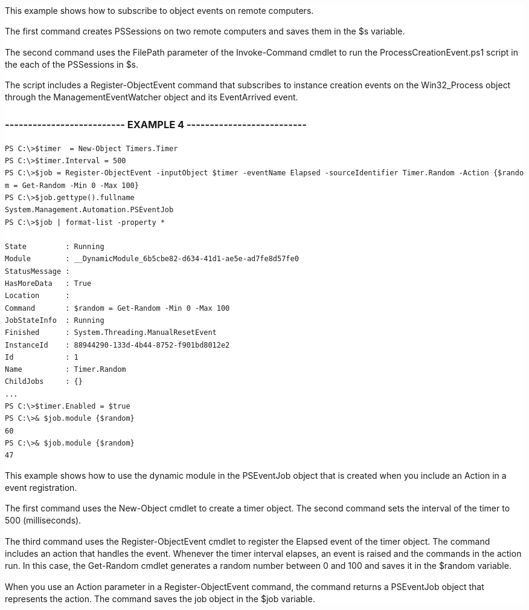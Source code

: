 This example shows how to subscribe to object events on remote computers.

The first command creates PSSessions on two remote computers and saves them in the $s variable.

The second command uses the FilePath parameter of the Invoke-Command cmdlet to run the ProcessCreationEvent.ps1 script in the each of the PSSessions in $s.

The script includes a Register-ObjectEvent command that subscribes to instance creation events on the Win32_Process object through the ManagementEventWatcher object and its EventArrived event.
### -------------------------- EXAMPLE 4 --------------------------
```
PS C:\>$timer  = New-Object Timers.Timer
PS C:\>$timer.Interval = 500
PS C:\>$job = Register-ObjectEvent -inputObject $timer -eventName Elapsed -sourceIdentifier Timer.Random -Action {$random = Get-Random -Min 0 -Max 100}
PS C:\>$job.gettype().fullname
System.Management.Automation.PSEventJob
PS C:\>$job | format-list -property *

State         : Running
Module        : __DynamicModule_6b5cbe82-d634-41d1-ae5e-ad7fe8d57fe0
StatusMessage :
HasMoreData   : True
Location      :
Command       : $random = Get-Random -Min 0 -Max 100
JobStateInfo  : Running
Finished      : System.Threading.ManualResetEvent
InstanceId    : 88944290-133d-4b44-8752-f901bd8012e2
Id            : 1
Name          : Timer.Random
ChildJobs     : {}
...
PS C:\>$timer.Enabled = $true
PS C:\>& $job.module {$random}
60
PS C:\>& $job.module {$random}
47
```

This example shows how to use the dynamic module in the PSEventJob object that is created when you include an Action in a event registration.

The first command uses the New-Object cmdlet to create a timer object.
The second command sets the interval of the timer to 500 (milliseconds).

The third command uses the Register-ObjectEvent cmdlet to register the Elapsed event of the timer object.
The command includes an action that handles the event.
Whenever the timer interval elapses, an event is raised and the commands in the action run.
In this case, the Get-Random cmdlet generates a random number between 0 and 100 and saves it in the $random variable.

When you use an Action parameter in a Register-ObjectEvent command, the command returns a PSEventJob object that represents the action.
The command saves the job object in the $job variable.
